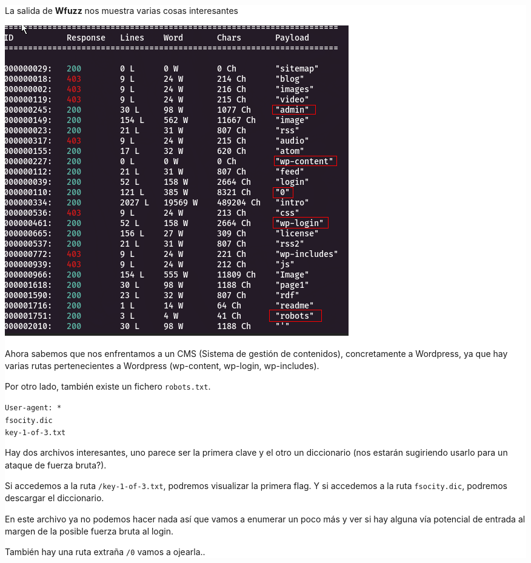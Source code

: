 La salida de **Wfuzz** nos muestra varias cosas interesantes

<a href="/assets/images/thm-writeup-mr-robot/2.png"><img src="/assets/images/thm-writeup-mr-robot/2.png" alt="mr robot thm writeup"></a>

Ahora sabemos que nos enfrentamos a un CMS (Sistema de gestión de contenidos), concretamente a Wordpress, ya que hay varias rutas pertenecientes a Wordpress (wp-content, wp-login, wp-includes).

Por otro lado, también existe un fichero ```robots.txt```.

```
User-agent: *
fsocity.dic
key-1-of-3.txt
```

Hay dos archivos interesantes, uno parece ser la primera clave y el otro un diccionario (nos estarán sugiriendo usarlo para un ataque de fuerza bruta?).

Si accedemos a la ruta ```/key-1-of-3.txt```, podremos visualizar la primera flag.
Y si accedemos a la ruta ```fsocity.dic```, podremos descargar el diccionario.

En este archivo ya no podemos hacer nada así que vamos a enumerar un poco más y ver si hay alguna vía potencial de entrada al margen de la posible fuerza bruta al login.

También hay una ruta extraña ```/0``` vamos a ojearla..
